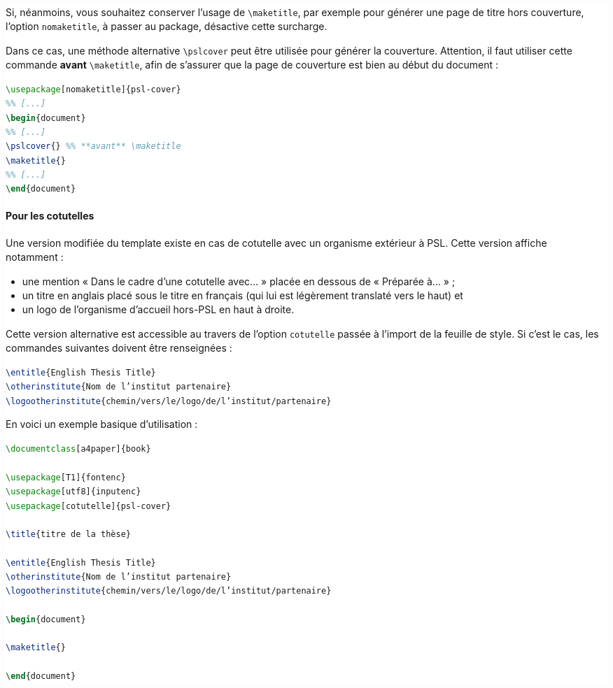 Si, néanmoins, vous souhaitez conserver l’usage de `\maketitle`, par
exemple pour générer une page de titre hors couverture, l’option
`nomaketitle`, à passer au package, désactive cette surcharge.

Dans ce cas, une méthode alternative `\pslcover` peut être utilisée
pour générer la couverture. Attention, il faut utiliser cette commande
**avant** `\maketitle`, afin de s’assurer que la page de couverture est
bien au début du document :

```latex
\usepackage[nomaketitle]{psl-cover}
%% [...]
\begin{document}
%% [...]
\pslcover{} %% **avant** \maketitle
\maketitle{}
%% [...]
\end{document}
```

#### Pour les cotutelles

Une version modifiée du template existe en cas de cotutelle avec un
organisme extérieur à PSL. Cette version affiche notamment :

* une mention « Dans le cadre d’une cotutelle avec… » placée en
  dessous de « Préparée à… » ;
* un titre en anglais placé sous le titre en français (qui lui est
  légèrement translaté vers le haut) et
* un logo de l’organisme d’accueil hors-PSL en haut à droite.

Cette version alternative est accessible au travers de l’option
`cotutelle` passée à l’import de la feuille de style. Si c’est le cas,
les commandes suivantes doivent être renseignées :

```latex
\entitle{English Thesis Title}
\otherinstitute{Nom de l’institut partenaire}
\logootherinstitute{chemin/vers/le/logo/de/l’institut/partenaire}
```

En voici un exemple basique d’utilisation :

```latex
\documentclass[a4paper]{book}

\usepackage[T1]{fontenc}
\usepackage[utf8]{inputenc}
\usepackage[cotutelle]{psl-cover}

\title{titre de la thèse}

\entitle{English Thesis Title}
\otherinstitute{Nom de l’institut partenaire}
\logootherinstitute{chemin/vers/le/logo/de/l’institut/partenaire}

\begin{document}

\maketitle{}

\end{document}
```
